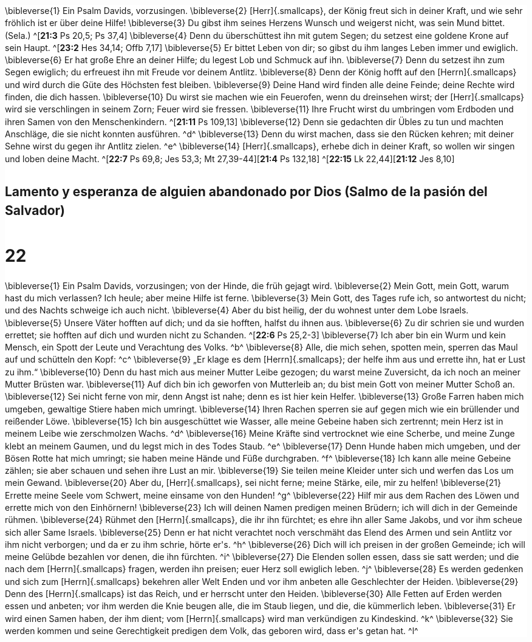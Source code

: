 \bibleverse{1} Ein Psalm Davids, vorzusingen. \bibleverse{2} [Herr]{.smallcaps}, der König freut sich in deiner Kraft, und wie sehr fröhlich ist er über deine Hilfe! \bibleverse{3} Du gibst ihm seines Herzens Wunsch und weigerst nicht, was sein Mund bittet. (Sela.) ^[**21:3** Ps 20,5; Ps 37,4] \bibleverse{4} Denn du überschüttest ihn mit gutem Segen; du setzest eine goldene Krone auf sein Haupt. ^[**23:2** Hes 34,14; Offb 7,17] \bibleverse{5} Er bittet Leben von dir; so gibst du ihm langes Leben immer und ewiglich. \bibleverse{6} Er hat große Ehre an deiner Hilfe; du legest Lob und Schmuck auf ihn. \bibleverse{7} Denn du setzest ihn zum Segen ewiglich; du erfreuest ihn mit Freude vor deinem Antlitz. \bibleverse{8} Denn der König hofft auf den [Herrn]{.smallcaps} und wird durch die Güte des Höchsten fest bleiben. \bibleverse{9} Deine Hand wird finden alle deine Feinde; deine Rechte wird finden, die dich hassen. \bibleverse{10} Du wirst sie machen wie ein Feuerofen, wenn du dreinsehen wirst; der [Herr]{.smallcaps} wird sie verschlingen in seinem Zorn; Feuer wird sie fressen. \bibleverse{11} Ihre Frucht wirst du umbringen vom Erdboden und ihren Samen von den Menschenkindern. ^[**21:11** Ps 109,13] \bibleverse{12} Denn sie gedachten dir Übles zu tun und machten Anschläge, die sie nicht konnten ausführen. ^d^ \bibleverse{13} Denn du wirst machen, dass sie den Rücken kehren; mit deiner Sehne wirst du gegen ihr Antlitz zielen. ^e^ \bibleverse{14} [Herr]{.smallcaps}, erhebe dich in deiner Kraft, so wollen wir singen und loben deine Macht.
 ^[**22:7** Ps 69,8; Jes 53,3; Mt 27,39-44][**21:4** Ps 132,18]  ^[**22:15** Lk 22,44][**21:12** Jes 8,10] 

## Lamento y esperanza de alguien abandonado por Dios (Salmo de la pasión del Salvador)
# 22
\bibleverse{1} Ein Psalm Davids, vorzusingen; von der Hinde, die früh gejagt wird. \bibleverse{2} Mein Gott, mein Gott, warum hast du mich verlassen? Ich heule; aber meine Hilfe ist ferne. \bibleverse{3} Mein Gott, des Tages rufe ich, so antwortest du nicht; und des Nachts schweige ich auch nicht. \bibleverse{4} Aber du bist heilig, der du wohnest unter dem Lobe Israels. \bibleverse{5} Unsere Väter hofften auf dich; und da sie hofften, halfst du ihnen aus. \bibleverse{6} Zu dir schrien sie und wurden errettet; sie hofften auf dich und wurden nicht zu Schanden. ^[**22:6** Ps 25,2-3] \bibleverse{7} Ich aber bin ein Wurm und kein Mensch, ein Spott der Leute und Verachtung des Volks. ^b^ \bibleverse{8} Alle, die mich sehen, spotten mein, sperren das Maul auf und schütteln den Kopf: ^c^ \bibleverse{9} „Er klage es dem [Herrn]{.smallcaps}; der helfe ihm aus und errette ihn, hat er Lust zu ihm.“ \bibleverse{10} Denn du hast mich aus meiner Mutter Leibe gezogen; du warst meine Zuversicht, da ich noch an meiner Mutter Brüsten war. \bibleverse{11} Auf dich bin ich geworfen von Mutterleib an; du bist mein Gott von meiner Mutter Schoß an. \bibleverse{12} Sei nicht ferne von mir, denn Angst ist nahe; denn es ist hier kein Helfer. \bibleverse{13} Große Farren haben mich umgeben, gewaltige Stiere haben mich umringt. \bibleverse{14} Ihren Rachen sperren sie auf gegen mich wie ein brüllender und reißender Löwe. \bibleverse{15} Ich bin ausgeschüttet wie Wasser, alle meine Gebeine haben sich zertrennt; mein Herz ist in meinem Leibe wie zerschmolzen Wachs. ^d^ \bibleverse{16} Meine Kräfte sind vertrocknet wie eine Scherbe, und meine Zunge klebt an meinem Gaumen, und du legst mich in des Todes Staub. ^e^ \bibleverse{17} Denn Hunde haben mich umgeben, und der Bösen Rotte hat mich umringt; sie haben meine Hände und Füße durchgraben. ^f^ \bibleverse{18} Ich kann alle meine Gebeine zählen; sie aber schauen und sehen ihre Lust an mir. \bibleverse{19} Sie teilen meine Kleider unter sich und werfen das Los um mein Gewand. \bibleverse{20} Aber du, [Herr]{.smallcaps}, sei nicht ferne; meine Stärke, eile, mir zu helfen! \bibleverse{21} Errette meine Seele vom Schwert, meine einsame von den Hunden! ^g^ \bibleverse{22} Hilf mir aus dem Rachen des Löwen und errette mich von den Einhörnern! \bibleverse{23} Ich will deinen Namen predigen meinen Brüdern; ich will dich in der Gemeinde rühmen. \bibleverse{24} Rühmet den [Herrn]{.smallcaps}, die ihr ihn fürchtet; es ehre ihn aller Same Jakobs, und vor ihm scheue sich aller Same Israels. \bibleverse{25} Denn er hat nicht verachtet noch verschmäht das Elend des Armen und sein Antlitz vor ihm nicht verborgen; und da er zu ihm schrie, hörte er's. ^h^ \bibleverse{26} Dich will ich preisen in der großen Gemeinde; ich will meine Gelübde bezahlen vor denen, die ihn fürchten. ^i^ \bibleverse{27} Die Elenden sollen essen, dass sie satt werden; und die nach dem [Herrn]{.smallcaps} fragen, werden ihn preisen; euer Herz soll ewiglich leben. ^j^ \bibleverse{28} Es werden gedenken und sich zum [Herrn]{.smallcaps} bekehren aller Welt Enden und vor ihm anbeten alle Geschlechter der Heiden. \bibleverse{29} Denn des [Herrn]{.smallcaps} ist das Reich, und er herrscht unter den Heiden. \bibleverse{30} Alle Fetten auf Erden werden essen und anbeten; vor ihm werden die Knie beugen alle, die im Staub liegen, und die, die kümmerlich leben. \bibleverse{31} Er wird einen Samen haben, der ihm dient; vom [Herrn]{.smallcaps} wird man verkündigen zu Kindeskind. ^k^ \bibleverse{32} Sie werden kommen und seine Gerechtigkeit predigen dem Volk, das geboren wird, dass er's getan hat. ^l^ 